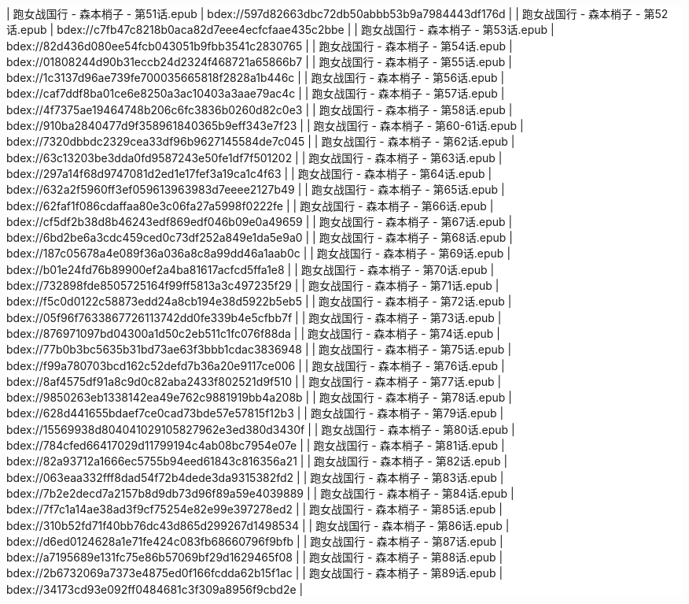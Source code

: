 | 跑女战国行 - 森本梢子 - 第51话.epub | bdex://597d82663dbc72db50abbb53b9a7984443df176d |
| 跑女战国行 - 森本梢子 - 第52话.epub | bdex://c7fb47c8218b0aca82d7eee4ecfcfaae435c2bbe |
| 跑女战国行 - 森本梢子 - 第53话.epub | bdex://82d436d080ee54fcb043051b9fbb3541c2830765 |
| 跑女战国行 - 森本梢子 - 第54话.epub | bdex://01808244d90b31eccb24d2324f468721a65866b7 |
| 跑女战国行 - 森本梢子 - 第55话.epub | bdex://1c3137d96ae739fe700035665818f2828a1b446c |
| 跑女战国行 - 森本梢子 - 第56话.epub | bdex://caf7ddf8ba01ce6e8250a3ac10403a3aae79ac4c |
| 跑女战国行 - 森本梢子 - 第57话.epub | bdex://4f7375ae19464748b206c6fc3836b0260d82c0e3 |
| 跑女战国行 - 森本梢子 - 第58话.epub | bdex://910ba2840477d9f358961840365b9eff343e7f23 |
| 跑女战国行 - 森本梢子 - 第60-61话.epub | bdex://7320dbbdc2329cea33df96b9627145584de7c045 |
| 跑女战国行 - 森本梢子 - 第62话.epub | bdex://63c13203be3dda0fd9587243e50fe1df7f501202 |
| 跑女战国行 - 森本梢子 - 第63话.epub | bdex://297a14f68d9747081d2ed1e17fef3a19ca1c4f63 |
| 跑女战国行 - 森本梢子 - 第64话.epub | bdex://632a2f5960ff3ef059613963983d7eeee2127b49 |
| 跑女战国行 - 森本梢子 - 第65话.epub | bdex://62faf1f086cdaffaa80e3c06fa27a5998f0222fe |
| 跑女战国行 - 森本梢子 - 第66话.epub | bdex://cf5df2b38d8b46243edf869edf046b09e0a49659 |
| 跑女战国行 - 森本梢子 - 第67话.epub | bdex://6bd2be6a3cdc459ced0c73df252a849e1da5e9a0 |
| 跑女战国行 - 森本梢子 - 第68话.epub | bdex://187c05678a4e089f36a036a8c8a99dd46a1aab0c |
| 跑女战国行 - 森本梢子 - 第69话.epub | bdex://b01e24fd76b89900ef2a4ba81617acfcd5ffa1e8 |
| 跑女战国行 - 森本梢子 - 第70话.epub | bdex://732898fde8505725164f99ff5813a3c497235f29 |
| 跑女战国行 - 森本梢子 - 第71话.epub | bdex://f5c0d0122c58873edd24a8cb194e38d5922b5eb5 |
| 跑女战国行 - 森本梢子 - 第72话.epub | bdex://05f96f7633867726113742dd0fe339b4e5cfbb7f |
| 跑女战国行 - 森本梢子 - 第73话.epub | bdex://876971097bd04300a1d50c2eb511c1fc076f88da |
| 跑女战国行 - 森本梢子 - 第74话.epub | bdex://77b0b3bc5635b31bd73ae63f3bbb1cdac3836948 |
| 跑女战国行 - 森本梢子 - 第75话.epub | bdex://f99a780703bcd162c52defd7b36a20e9117ce006 |
| 跑女战国行 - 森本梢子 - 第76话.epub | bdex://8af4575df91a8c9d0c82aba2433f802521d9f510 |
| 跑女战国行 - 森本梢子 - 第77话.epub | bdex://9850263eb1338142ea49e762c9881919bb4a208b |
| 跑女战国行 - 森本梢子 - 第78话.epub | bdex://628d441655bdaef7ce0cad73bde57e57815f12b3 |
| 跑女战国行 - 森本梢子 - 第79话.epub | bdex://15569938d804041029105827962e3ed380d3430f |
| 跑女战国行 - 森本梢子 - 第80话.epub | bdex://784cfed66417029d11799194c4ab08bc7954e07e |
| 跑女战国行 - 森本梢子 - 第81话.epub | bdex://82a93712a1666ec5755b94eed61843c816356a21 |
| 跑女战国行 - 森本梢子 - 第82话.epub | bdex://063eaa332fff8dad54f72b4dede3da9315382fd2 |
| 跑女战国行 - 森本梢子 - 第83话.epub | bdex://7b2e2decd7a2157b8d9db73d96f89a59e4039889 |
| 跑女战国行 - 森本梢子 - 第84话.epub | bdex://7f7c1a14ae38ad3f9cf75254e82e99e397278ed2 |
| 跑女战国行 - 森本梢子 - 第85话.epub | bdex://310b52fd71f40bb76dc43d865d299267d1498534 |
| 跑女战国行 - 森本梢子 - 第86话.epub | bdex://d6ed0124628a1e71fe424c083fb68660796f9bfb |
| 跑女战国行 - 森本梢子 - 第87话.epub | bdex://a7195689e131fc75e86b57069bf29d1629465f08 |
| 跑女战国行 - 森本梢子 - 第88话.epub | bdex://2b6732069a7373e4875ed0f166fcdda62b15f1ac |
| 跑女战国行 - 森本梢子 - 第89话.epub | bdex://34173cd93e092ff0484681c3f309a8956f9cbd2e |